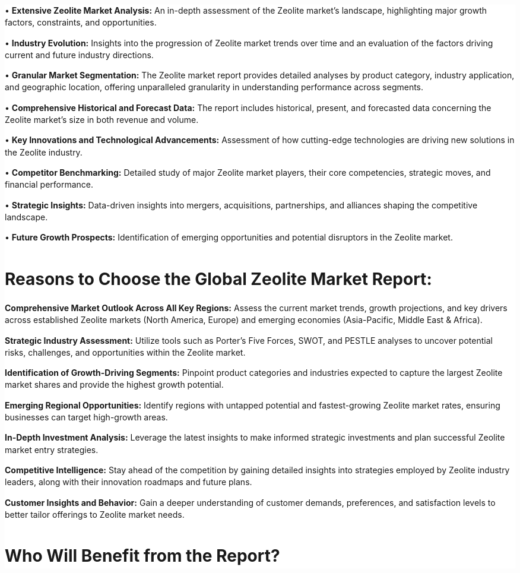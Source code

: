 • <strong>Extensive Zeolite Market Analysis:</strong> An in-depth assessment of the Zeolite market’s landscape, highlighting major growth factors, constraints, and opportunities.

• <strong>Industry Evolution:</strong> Insights into the progression of Zeolite market trends over time and an evaluation of the factors driving current and future industry directions.

• <strong>Granular Market Segmentation:</strong> The Zeolite market report provides detailed analyses by product category, industry application, and geographic location, offering unparalleled granularity in understanding performance across segments.

• <strong>Comprehensive Historical and Forecast Data:</strong> The report includes historical, present, and forecasted data concerning the Zeolite market’s size in both revenue and volume.

• <strong>Key Innovations and Technological Advancements:</strong> Assessment of how cutting-edge technologies are driving new solutions in the Zeolite industry.

• <strong>Competitor Benchmarking:</strong> Detailed study of major Zeolite market players, their core competencies, strategic moves, and financial performance.

• <strong>Strategic Insights:</strong> Data-driven insights into mergers, acquisitions, partnerships, and alliances shaping the competitive landscape.

• <strong>Future Growth Prospects:</strong> Identification of emerging opportunities and potential disruptors in the Zeolite market.

# <strong>Reasons to Choose the Global Zeolite Market Report:</strong>

<strong>Comprehensive Market Outlook Across All Key Regions:</strong>
Assess the current market trends, growth projections, and key drivers across established Zeolite markets (North America, Europe) and emerging economies (Asia-Pacific, Middle East & Africa).

<strong>Strategic Industry Assessment:</strong>
Utilize tools such as Porter’s Five Forces, SWOT, and PESTLE analyses to uncover potential risks, challenges, and opportunities within the Zeolite market.

<strong>Identification of Growth-Driving Segments:</strong>
Pinpoint product categories and industries expected to capture the largest Zeolite market shares and provide the highest growth potential.

<strong>Emerging Regional Opportunities:</strong>
Identify regions with untapped potential and fastest-growing Zeolite market rates, ensuring businesses can target high-growth areas.

<strong>In-Depth Investment Analysis:</strong>
Leverage the latest insights to make informed strategic investments and plan successful Zeolite market entry strategies.

<strong>Competitive Intelligence:</strong>
Stay ahead of the competition by gaining detailed insights into strategies employed by Zeolite industry leaders, along with their innovation roadmaps and future plans.

<strong>Customer Insights and Behavior:</strong>
Gain a deeper understanding of customer demands, preferences, and satisfaction levels to better tailor offerings to Zeolite market needs.

# <strong>Who Will Benefit from the Report?</strong>
